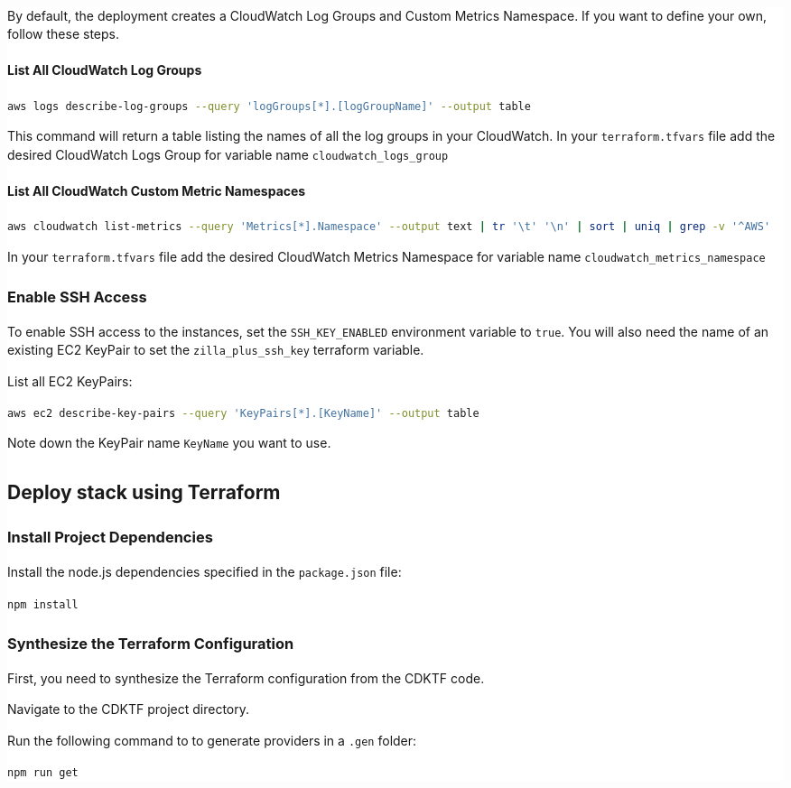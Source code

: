 By default, the deployment creates a CloudWatch Log Groups and Custom Metrics Namespace.
If you want to define your own, follow these steps.

#### List All CloudWatch Log Groups

```bash
aws logs describe-log-groups --query 'logGroups[*].[logGroupName]' --output table
```

This command will return a table listing the names of all the log groups in your CloudWatch.
In your `terraform.tfvars` file add the desired CloudWatch Logs Group for variable name `cloudwatch_logs_group`

#### List All CloudWatch Custom Metric Namespaces

```bash
aws cloudwatch list-metrics --query 'Metrics[*].Namespace' --output text | tr '\t' '\n' | sort | uniq | grep -v '^AWS'
```

In your `terraform.tfvars` file add the desired CloudWatch Metrics Namespace for variable name `cloudwatch_metrics_namespace`

### Enable SSH Access

To enable SSH access to the instances, set the `SSH_KEY_ENABLED` environment variable to `true`. You will also need the name of an existing EC2 KeyPair to set the `zilla_plus_ssh_key` terraform variable.

List all EC2 KeyPairs:

```bash
aws ec2 describe-key-pairs --query 'KeyPairs[*].[KeyName]' --output table
```

Note down the KeyPair name `KeyName` you want to use.

## Deploy stack using Terraform

### Install Project Dependencies

Install the node.js dependencies specified in the `package.json` file:

```bash
npm install
```

### Synthesize the Terraform Configuration

First, you need to synthesize the Terraform configuration from the CDKTF code.

Navigate to the CDKTF project directory.

Run the following command to to generate providers in a `.gen` folder:

```bash
npm run get
```
